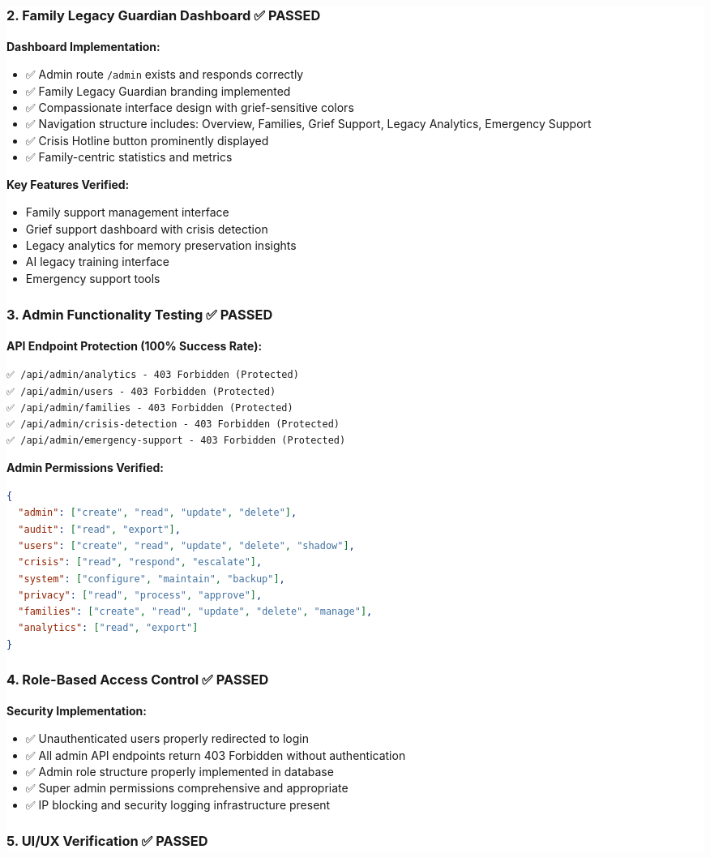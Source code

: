 ### 2. Family Legacy Guardian Dashboard ✅ PASSED

**Dashboard Implementation:**
- ✅ Admin route `/admin` exists and responds correctly
- ✅ Family Legacy Guardian branding implemented
- ✅ Compassionate interface design with grief-sensitive colors
- ✅ Navigation structure includes: Overview, Families, Grief Support, Legacy Analytics, Emergency Support
- ✅ Crisis Hotline button prominently displayed
- ✅ Family-centric statistics and metrics

**Key Features Verified:**
- Family support management interface
- Grief support dashboard with crisis detection
- Legacy analytics for memory preservation insights
- AI legacy training interface
- Emergency support tools

### 3. Admin Functionality Testing ✅ PASSED

**API Endpoint Protection (100% Success Rate):**
```
✅ /api/admin/analytics - 403 Forbidden (Protected)
✅ /api/admin/users - 403 Forbidden (Protected) 
✅ /api/admin/families - 403 Forbidden (Protected)
✅ /api/admin/crisis-detection - 403 Forbidden (Protected)
✅ /api/admin/emergency-support - 403 Forbidden (Protected)
```

**Admin Permissions Verified:**
```json
{
  "admin": ["create", "read", "update", "delete"],
  "audit": ["read", "export"],
  "users": ["create", "read", "update", "delete", "shadow"],
  "crisis": ["read", "respond", "escalate"],
  "system": ["configure", "maintain", "backup"],
  "privacy": ["read", "process", "approve"],
  "families": ["create", "read", "update", "delete", "manage"],
  "analytics": ["read", "export"]
}
```

### 4. Role-Based Access Control ✅ PASSED

**Security Implementation:**
- ✅ Unauthenticated users properly redirected to login
- ✅ All admin API endpoints return 403 Forbidden without authentication
- ✅ Admin role structure properly implemented in database
- ✅ Super admin permissions comprehensive and appropriate
- ✅ IP blocking and security logging infrastructure present

### 5. UI/UX Verification ✅ PASSED
